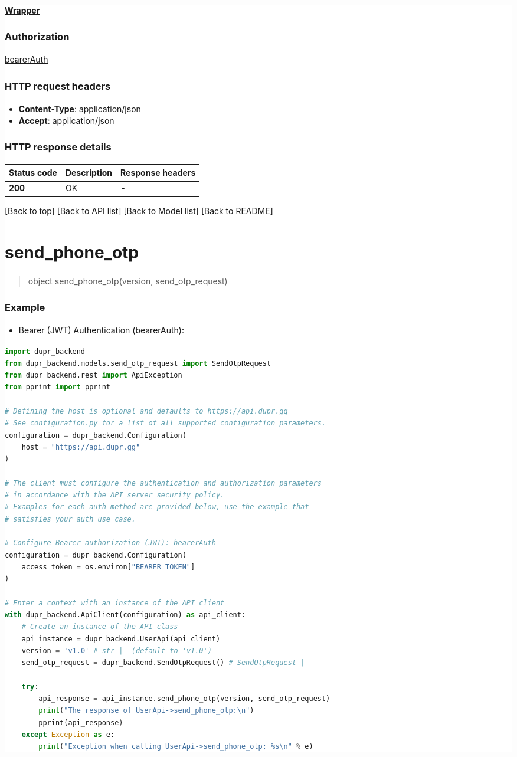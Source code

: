 [**Wrapper**](Wrapper.md)

### Authorization

[bearerAuth](../README.md#bearerAuth)

### HTTP request headers

 - **Content-Type**: application/json
 - **Accept**: application/json

### HTTP response details

| Status code | Description | Response headers |
|-------------|-------------|------------------|
**200** | OK |  -  |

[[Back to top]](#) [[Back to API list]](../README.md#documentation-for-api-endpoints) [[Back to Model list]](../README.md#documentation-for-models) [[Back to README]](../README.md)

# **send_phone_otp**
> object send_phone_otp(version, send_otp_request)

### Example

* Bearer (JWT) Authentication (bearerAuth):

```python
import dupr_backend
from dupr_backend.models.send_otp_request import SendOtpRequest
from dupr_backend.rest import ApiException
from pprint import pprint

# Defining the host is optional and defaults to https://api.dupr.gg
# See configuration.py for a list of all supported configuration parameters.
configuration = dupr_backend.Configuration(
    host = "https://api.dupr.gg"
)

# The client must configure the authentication and authorization parameters
# in accordance with the API server security policy.
# Examples for each auth method are provided below, use the example that
# satisfies your auth use case.

# Configure Bearer authorization (JWT): bearerAuth
configuration = dupr_backend.Configuration(
    access_token = os.environ["BEARER_TOKEN"]
)

# Enter a context with an instance of the API client
with dupr_backend.ApiClient(configuration) as api_client:
    # Create an instance of the API class
    api_instance = dupr_backend.UserApi(api_client)
    version = 'v1.0' # str |  (default to 'v1.0')
    send_otp_request = dupr_backend.SendOtpRequest() # SendOtpRequest | 

    try:
        api_response = api_instance.send_phone_otp(version, send_otp_request)
        print("The response of UserApi->send_phone_otp:\n")
        pprint(api_response)
    except Exception as e:
        print("Exception when calling UserApi->send_phone_otp: %s\n" % e)
```
